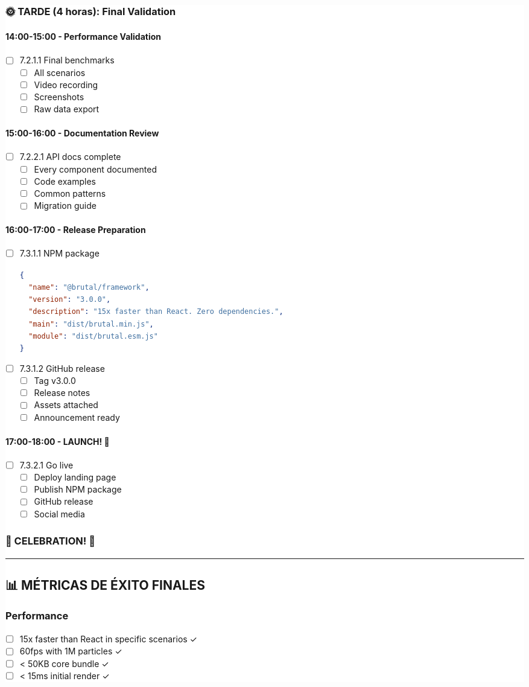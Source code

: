 ### 🌞 TARDE (4 horas): Final Validation

#### 14:00-15:00 - Performance Validation
- [ ] 7.2.1.1 Final benchmarks
  - [ ] All scenarios
  - [ ] Video recording
  - [ ] Screenshots
  - [ ] Raw data export

#### 15:00-16:00 - Documentation Review
- [ ] 7.2.2.1 API docs complete
  - [ ] Every component documented
  - [ ] Code examples
  - [ ] Common patterns
  - [ ] Migration guide

#### 16:00-17:00 - Release Preparation
- [ ] 7.3.1.1 NPM package
  ```json
  {
    "name": "@brutal/framework",
    "version": "3.0.0",
    "description": "15x faster than React. Zero dependencies.",
    "main": "dist/brutal.min.js",
    "module": "dist/brutal.esm.js"
  }
  ```
- [ ] 7.3.1.2 GitHub release
  - [ ] Tag v3.0.0
  - [ ] Release notes
  - [ ] Assets attached
  - [ ] Announcement ready

#### 17:00-18:00 - LAUNCH! 🎉
- [ ] 7.3.2.1 Go live
  - [ ] Deploy landing page
  - [ ] Publish NPM package
  - [ ] GitHub release
  - [ ] Social media

### 🌙 CELEBRATION! 🍾

---

## 📊 MÉTRICAS DE ÉXITO FINALES

### Performance
- [ ] 15x faster than React in specific scenarios ✓
- [ ] 60fps with 1M particles ✓
- [ ] < 50KB core bundle ✓
- [ ] < 15ms initial render ✓
